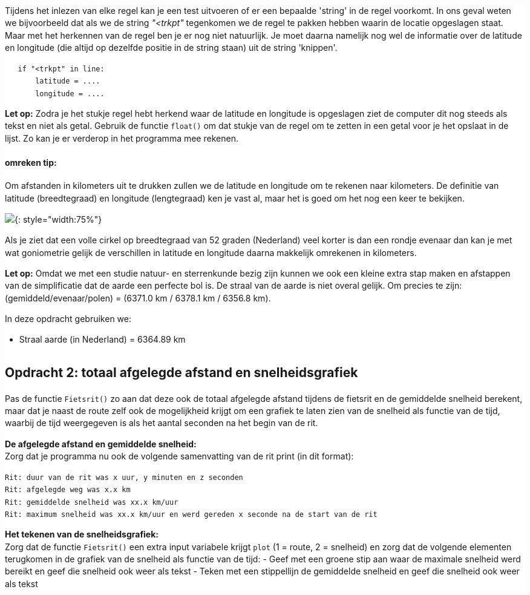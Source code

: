 Tijdens het inlezen van elke regel kan je een test uitvoeren of er een bepaalde 'string' in 
de regel voorkomt. In ons geval weten we bijvoorbeeld dat als we de string *"<trkpt"* tegenkomen 
we de regel te pakken hebben waarin de locatie opgeslagen staat. Maar met het herkennen van 
de regel ben je er nog niet natuurlijk. Je moet daarna namelijk nog wel de informatie over de 
latitude en longitude (die altijd op dezelfde positie in de string staan) uit de string 'knippen'. 

       if "<trkpt" in line: 
           latitude = ....
           longitude = ....

**Let op:** 
Zodra je het stukje regel hebt herkend waar de latitude en longitude is opgeslagen ziet
de computer dit nog steeds als tekst en niet als getal. Gebruik de functie `float()` om 
dat stukje van de regel om te zetten in een getal voor je het opslaat in de lijst. Zo 
kan je er verderop in het programma mee rekenen.

#### omreken tip:

Om afstanden in kilometers uit te drukken zullen we de latitude en longitude om te rekenen naar kilometers. De definitie van latitude (breedtegraad) en longitude (lengtegraad) ken je vast al, maar het is goed om het nog een keer te bekijken. 

![](MapEarth.png){: style="width:75%"}

Als je ziet dat een volle cirkel op breedtegraad van 52 graden (Nederland) veel korter is dan een rondje evenaar dan kan je met wat goniometrie gelijk de verschillen in latitude en longitude daarna makkelijk omrekenen in kilometers.

**Let op:**
Omdat we met een studie natuur- en sterrenkunde bezig zijn kunnen we ook een kleine extra stap maken en afstappen van de simplificatie dat de aarde een perfecte bol is. De straal van de aarde is niet overal gelijk. Om precies te zijn: (gemiddeld/evenaar/polen) = (6371.0 km / 6378.1 km / 6356.8 km). 

In deze opdracht gebruiken we:

   - Straal aarde (in Nederland) = 6364.89 km


## Opdracht 2: totaal afgelegde afstand en snelheidsgrafiek

Pas de functie `Fietsrit()` zo aan dat deze ook de totaal afgelegde afstand tijdens de fietsrit en de gemiddelde 
snelheid berekent, maar dat je naast de route zelf ook de mogelijkheid krijgt om een grafiek te laten zien van de 
snelheid als functie van de tijd, waarbij de tijd weergegeven is als het aantal seconden na het begin van de rit. 

**De afgelegde afstand en gemiddelde snelheid:**<br>
Zorg dat je programma nu ook de volgende samenvatting van de rit print (in dit format):

	Rit: duur van de rit was x uur, y minuten en z seconden
	Rit: afgelegde weg was x.x km
	Rit: gemiddelde snelheid was xx.x km/uur
	Rit: maximum snelheid was xx.x km/uur en werd gereden x seconde na de start van de rit
        
**Het tekenen van de snelheidsgrafiek:**<br>
Zorg dat de functie `Fietsrit()` een extra input variabele krijgt `plot` (1 = route, 2 = snelheid) en zorg dat de volgende elementen terugkomen in de grafiek van de snelheid als functie van de tijd:
	- Geef met een groene stip aan waar de maximale snelheid werd bereikt 
	  en geef die snelheid ook weer als tekst
	- Teken met een stippellijn de gemiddelde snelheid
	  en geef die snelheid ook weer als tekst 
                